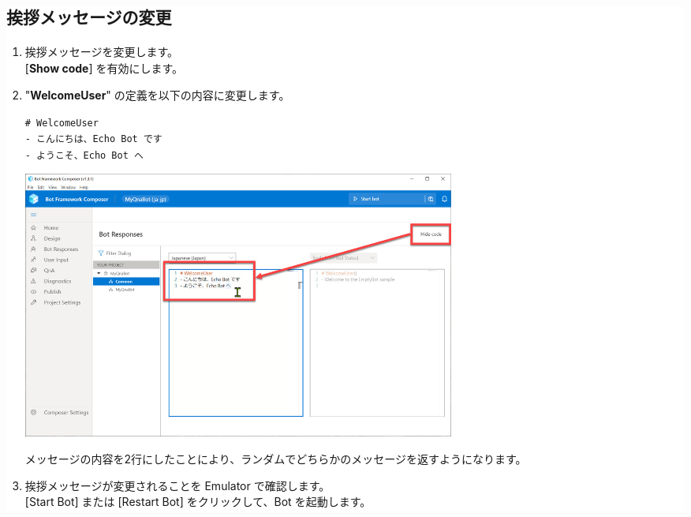 
## 挨拶メッセージの変更

1. 挨拶メッセージを変更します。  
   [**Show code**] を有効にします。

2. "**WelcomeUser**" の定義を以下の内容に変更します。

   ```txt
   # WelcomeUser
   - こんにちは、Echo Bot です
   - ようこそ、Echo Bot へ
   ```

   <img src="./images/03/bfcomp_botresp_edit_welcomeuser.jpg" width="540px" />

   メッセージの内容を2行にしたことにより、ランダムでどちらかのメッセージを返すようになります。

3. 挨拶メッセージが変更されることを Emulator で確認します。  
   [Start Bot] または [Restart Bot] をクリックして、Bot を起動します。  
